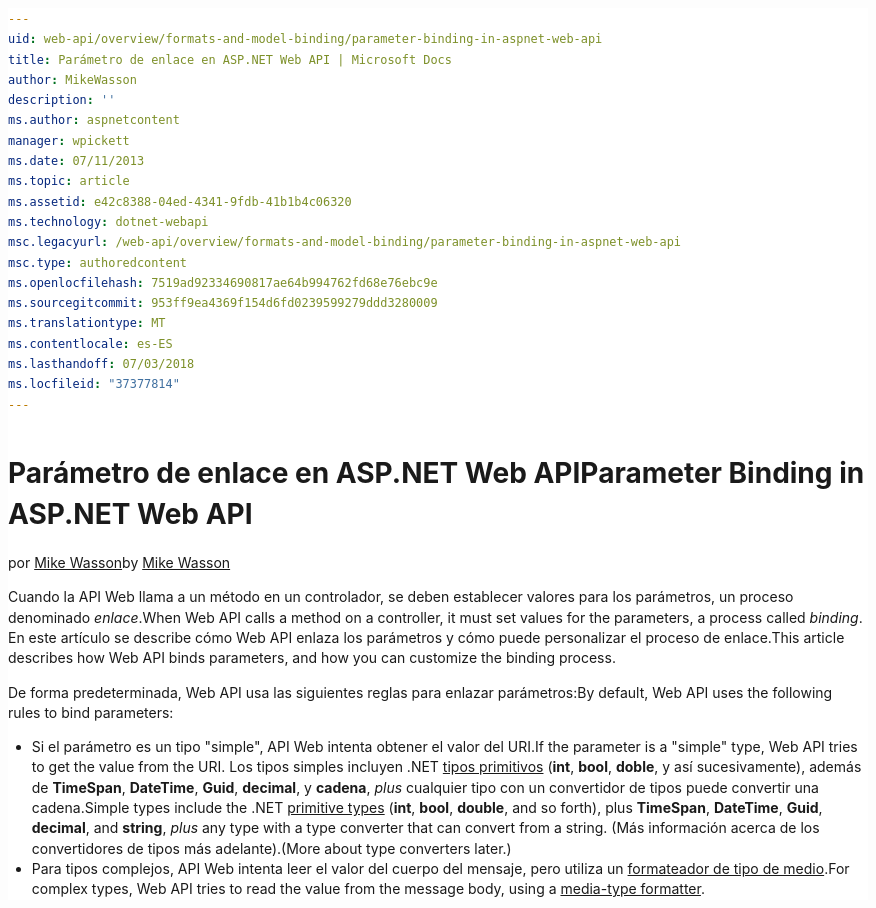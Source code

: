 ```yaml
---
uid: web-api/overview/formats-and-model-binding/parameter-binding-in-aspnet-web-api
title: Parámetro de enlace en ASP.NET Web API | Microsoft Docs
author: MikeWasson
description: ''
ms.author: aspnetcontent
manager: wpickett
ms.date: 07/11/2013
ms.topic: article
ms.assetid: e42c8388-04ed-4341-9fdb-41b1b4c06320
ms.technology: dotnet-webapi
msc.legacyurl: /web-api/overview/formats-and-model-binding/parameter-binding-in-aspnet-web-api
msc.type: authoredcontent
ms.openlocfilehash: 7519ad92334690817ae64b994762fd68e76ebc9e
ms.sourcegitcommit: 953ff9ea4369f154d6fd0239599279ddd3280009
ms.translationtype: MT
ms.contentlocale: es-ES
ms.lasthandoff: 07/03/2018
ms.locfileid: "37377814"
---
```

<a name="parameter-binding-in-aspnet-web-api"></a><span data-ttu-id="d8af4-102">Parámetro de enlace en ASP.NET Web API</span><span class="sxs-lookup"><span data-stu-id="d8af4-102">Parameter Binding in ASP.NET Web API</span></span>
====================
<span data-ttu-id="d8af4-103">por [Mike Wasson](https://github.com/MikeWasson)</span><span class="sxs-lookup"><span data-stu-id="d8af4-103">by [Mike Wasson](https://github.com/MikeWasson)</span></span>

<span data-ttu-id="d8af4-104">Cuando la API Web llama a un método en un controlador, se deben establecer valores para los parámetros, un proceso denominado *enlace*.</span><span class="sxs-lookup"><span data-stu-id="d8af4-104">When Web API calls a method on a controller, it must set values for the parameters, a process called *binding*.</span></span> <span data-ttu-id="d8af4-105">En este artículo se describe cómo Web API enlaza los parámetros y cómo puede personalizar el proceso de enlace.</span><span class="sxs-lookup"><span data-stu-id="d8af4-105">This article describes how Web API binds parameters, and how you can customize the binding process.</span></span>

<span data-ttu-id="d8af4-106">De forma predeterminada, Web API usa las siguientes reglas para enlazar parámetros:</span><span class="sxs-lookup"><span data-stu-id="d8af4-106">By default, Web API uses the following rules to bind parameters:</span></span>

- <span data-ttu-id="d8af4-107">Si el parámetro es un tipo "simple", API Web intenta obtener el valor del URI.</span><span class="sxs-lookup"><span data-stu-id="d8af4-107">If the parameter is a "simple" type, Web API tries to get the value from the URI.</span></span> <span data-ttu-id="d8af4-108">Los tipos simples incluyen .NET [tipos primitivos](https://msdn.microsoft.com/library/system.type.isprimitive.aspx) (**int**, **bool**, **doble**, y así sucesivamente), además de **TimeSpan**, **DateTime**, **Guid**, **decimal**, y **cadena**, *plus* cualquier tipo con un convertidor de tipos puede convertir una cadena.</span><span class="sxs-lookup"><span data-stu-id="d8af4-108">Simple types include the .NET [primitive types](https://msdn.microsoft.com/library/system.type.isprimitive.aspx) (**int**, **bool**, **double**, and so forth), plus **TimeSpan**, **DateTime**, **Guid**, **decimal**, and **string**, *plus* any type with a type converter that can convert from a string.</span></span> <span data-ttu-id="d8af4-109">(Más información acerca de los convertidores de tipos más adelante).</span><span class="sxs-lookup"><span data-stu-id="d8af4-109">(More about type converters later.)</span></span>
- <span data-ttu-id="d8af4-110">Para tipos complejos, API Web intenta leer el valor del cuerpo del mensaje, pero utiliza un [formateador de tipo de medio](media-formatters.md).</span><span class="sxs-lookup"><span data-stu-id="d8af4-110">For complex types, Web API tries to read the value from the message body, using a [media-type formatter](media-formatters.md).</span></span>
